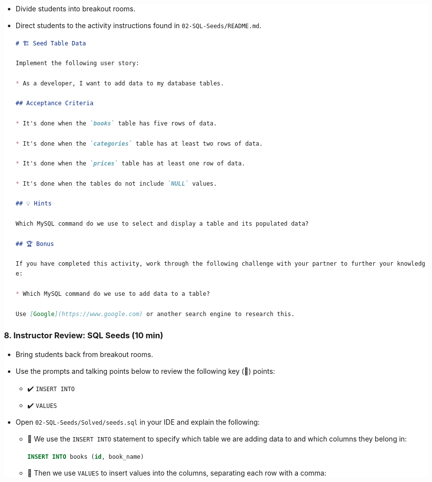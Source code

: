 * Divide students into breakout rooms.

* Direct students to the activity instructions found in `02-SQL-Seeds/README.md`.

  ```md
  # 🏗️ Seed Table Data

  Implement the following user story:

  * As a developer, I want to add data to my database tables.

  ## Acceptance Criteria

  * It's done when the `books` table has five rows of data.

  * It's done when the `categories` table has at least two rows of data.

  * It's done when the `prices` table has at least one row of data.

  * It's done when the tables do not include `NULL` values.

  ## 💡 Hints

  Which MySQL command do we use to select and display a table and its populated data?

  ## 🏆 Bonus

  If you have completed this activity, work through the following challenge with your partner to further your knowledge:

  * Which MySQL command do we use to add data to a table?

  Use [Google](https://www.google.com) or another search engine to research this.
  ```

### 8. Instructor Review: SQL Seeds (10 min)

* Bring students back from breakout rooms.

* Use the prompts and talking points below to review the following key (🔑) points:

    * ✔️ `INSERT INTO`

    * ✔️ `VALUES`

* Open `02-SQL-Seeds/Solved/seeds.sql` in your IDE and explain the following:

  * 🔑 We use the `INSERT INTO` statement to specify which table we are adding data to and which columns they belong in:

    ```sql
    INSERT INTO books (id, book_name)
    ```

  * 🔑 Then we use `VALUES` to insert values into the columns, separating each row with a comma:
